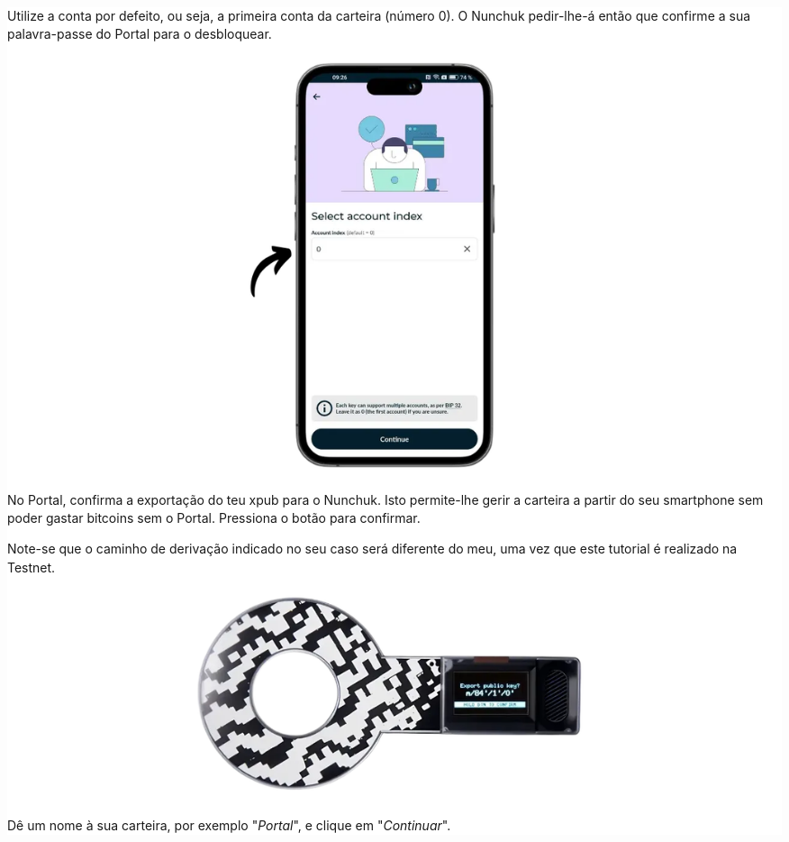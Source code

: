Utilize a conta por defeito, ou seja, a primeira conta da carteira (número 0). O Nunchuk pedir-lhe-á então que confirme a sua palavra-passe do Portal para o desbloquear.

![Image](assets/fr/16.webp)

No Portal, confirma a exportação do teu xpub para o Nunchuk. Isto permite-lhe gerir a carteira a partir do seu smartphone sem poder gastar bitcoins sem o Portal. Pressiona o botão para confirmar.

Note-se que o caminho de derivação indicado no seu caso será diferente do meu, uma vez que este tutorial é realizado na Testnet.

![Image](assets/fr/17.webp)

Dê um nome à sua carteira, por exemplo "*Portal*", e clique em "*Continuar*".
